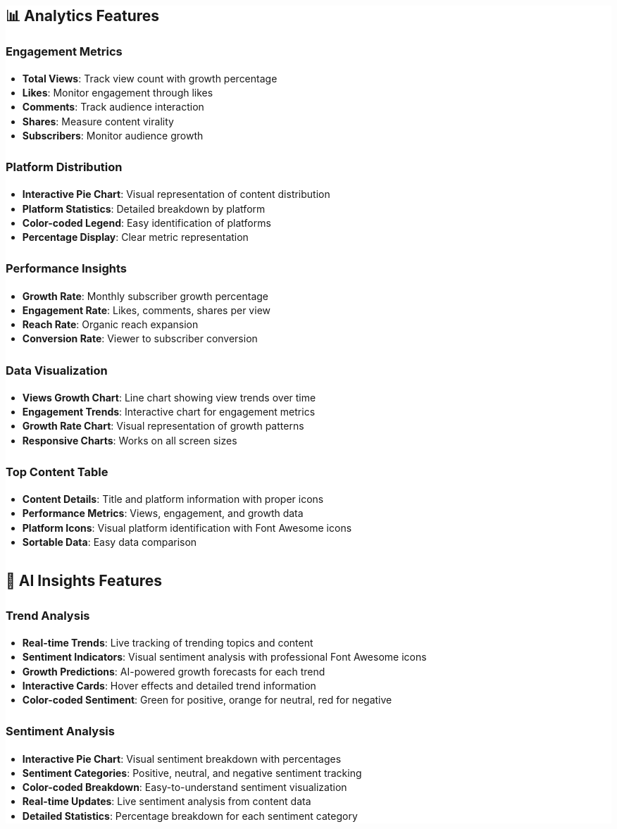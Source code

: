 ## 📊 Analytics Features

### **Engagement Metrics**
- **Total Views**: Track view count with growth percentage
- **Likes**: Monitor engagement through likes
- **Comments**: Track audience interaction
- **Shares**: Measure content virality
- **Subscribers**: Monitor audience growth

### **Platform Distribution**
- **Interactive Pie Chart**: Visual representation of content distribution
- **Platform Statistics**: Detailed breakdown by platform
- **Color-coded Legend**: Easy identification of platforms
- **Percentage Display**: Clear metric representation

### **Performance Insights**
- **Growth Rate**: Monthly subscriber growth percentage
- **Engagement Rate**: Likes, comments, shares per view
- **Reach Rate**: Organic reach expansion
- **Conversion Rate**: Viewer to subscriber conversion

### **Data Visualization**
- **Views Growth Chart**: Line chart showing view trends over time
- **Engagement Trends**: Interactive chart for engagement metrics
- **Growth Rate Chart**: Visual representation of growth patterns
- **Responsive Charts**: Works on all screen sizes

### **Top Content Table**
- **Content Details**: Title and platform information with proper icons
- **Performance Metrics**: Views, engagement, and growth data
- **Platform Icons**: Visual platform identification with Font Awesome icons
- **Sortable Data**: Easy data comparison

## 🤖 AI Insights Features

### **Trend Analysis**
- **Real-time Trends**: Live tracking of trending topics and content
- **Sentiment Indicators**: Visual sentiment analysis with professional Font Awesome icons
- **Growth Predictions**: AI-powered growth forecasts for each trend
- **Interactive Cards**: Hover effects and detailed trend information
- **Color-coded Sentiment**: Green for positive, orange for neutral, red for negative

### **Sentiment Analysis**
- **Interactive Pie Chart**: Visual sentiment breakdown with percentages
- **Sentiment Categories**: Positive, neutral, and negative sentiment tracking
- **Color-coded Breakdown**: Easy-to-understand sentiment visualization
- **Real-time Updates**: Live sentiment analysis from content data
- **Detailed Statistics**: Percentage breakdown for each sentiment category
